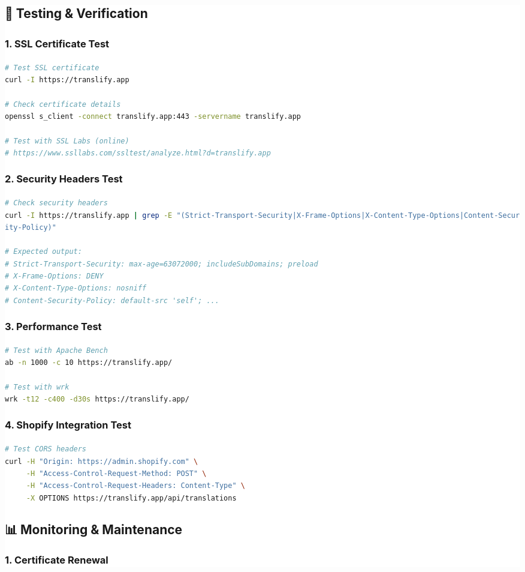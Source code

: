 ## 🧪 Testing & Verification

### 1. SSL Certificate Test

```bash
# Test SSL certificate
curl -I https://translify.app

# Check certificate details
openssl s_client -connect translify.app:443 -servername translify.app

# Test with SSL Labs (online)
# https://www.ssllabs.com/ssltest/analyze.html?d=translify.app
```

### 2. Security Headers Test

```bash
# Check security headers
curl -I https://translify.app | grep -E "(Strict-Transport-Security|X-Frame-Options|X-Content-Type-Options|Content-Security-Policy)"

# Expected output:
# Strict-Transport-Security: max-age=63072000; includeSubDomains; preload
# X-Frame-Options: DENY
# X-Content-Type-Options: nosniff
# Content-Security-Policy: default-src 'self'; ...
```

### 3. Performance Test

```bash
# Test with Apache Bench
ab -n 1000 -c 10 https://translify.app/

# Test with wrk
wrk -t12 -c400 -d30s https://translify.app/
```

### 4. Shopify Integration Test

```bash
# Test CORS headers
curl -H "Origin: https://admin.shopify.com" \
     -H "Access-Control-Request-Method: POST" \
     -H "Access-Control-Request-Headers: Content-Type" \
     -X OPTIONS https://translify.app/api/translations
```

## 📊 Monitoring & Maintenance

### 1. Certificate Renewal
